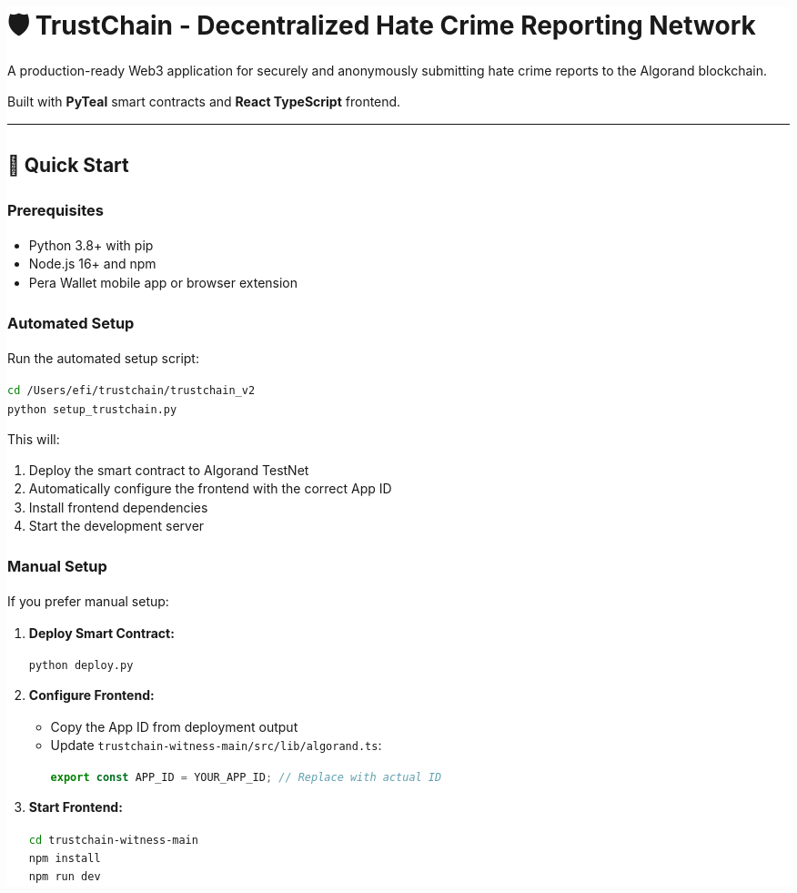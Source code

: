 # 🛡️ TrustChain - Decentralized Hate Crime Reporting Network

A production-ready Web3 application for securely and anonymously submitting hate crime reports to the Algorand blockchain.

Built with **PyTeal** smart contracts and **React TypeScript** frontend.

---

## 🚀 Quick Start

### Prerequisites
- Python 3.8+ with pip
- Node.js 16+ and npm
- Pera Wallet mobile app or browser extension

### Automated Setup

Run the automated setup script:

```bash
cd /Users/efi/trustchain/trustchain_v2
python setup_trustchain.py
```

This will:
1. Deploy the smart contract to Algorand TestNet
2. Automatically configure the frontend with the correct App ID
3. Install frontend dependencies
4. Start the development server

### Manual Setup

If you prefer manual setup:

1. **Deploy Smart Contract:**
   ```bash
   python deploy.py
   ```

2. **Configure Frontend:**
   - Copy the App ID from deployment output
   - Update `trustchain-witness-main/src/lib/algorand.ts`:
     ```typescript
     export const APP_ID = YOUR_APP_ID; // Replace with actual ID
     ```

3. **Start Frontend:**
   ```bash
   cd trustchain-witness-main
   npm install
   npm run dev
   ```

